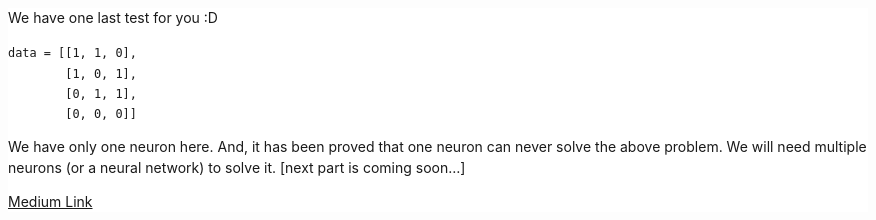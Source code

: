 We have one last test for you :D

```
data = [[1, 1, 0],
        [1, 0, 1],
        [0, 1, 1],
        [0, 0, 0]]
```

We have only one neuron here. And, it has been proved that one neuron can never solve the above problem. We will need multiple neurons (or a neural network) to solve it. [next part is coming soon…]

[Medium Link](https://medium.com/@minhaskamal/coding-a-neural-network-from-scratch-for-absolute-beginners-1e68bb0461db)
